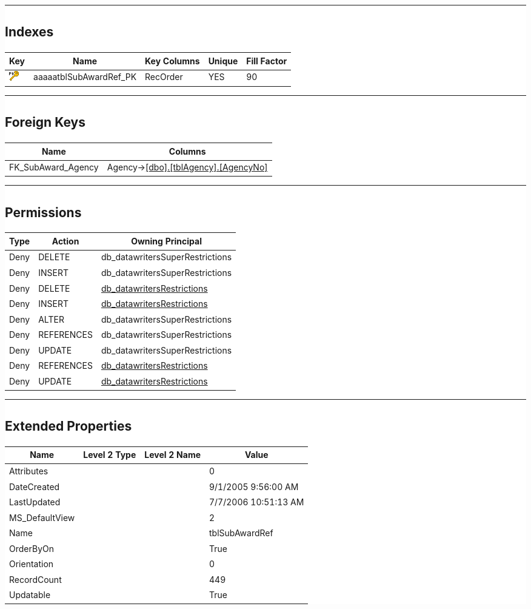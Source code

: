 
---

## <a name="#indexes"></a>Indexes

| Key | Name | Key Columns | Unique | Fill Factor |
|---|---|---|---|---|
| [![Primary Key aaaaatblSubAwardRef_PK: RecOrder](../../../../Images/pk.png)](#indexes) | aaaaatblSubAwardRef_PK | RecOrder | YES | 90 |


---

## <a name="#foreignkeys"></a>Foreign Keys

| Name | Columns |
|---|---|
| FK_SubAward_Agency | Agency->[[dbo].[tblAgency].[AgencyNo]](dbo_tblAgency.md) |


---

## <a name="#permissions"></a>Permissions

| Type | Action | Owning Principal |
|---|---|---|
| Deny | DELETE | db_datawritersSuperRestrictions |
| Deny | INSERT | db_datawritersSuperRestrictions |
| Deny | DELETE | [db_datawritersRestrictions](../Security/Schemas/db_datawritersRestrictions_db_datawritersRestrictions.md) |
| Deny | INSERT | [db_datawritersRestrictions](../Security/Schemas/db_datawritersRestrictions_db_datawritersRestrictions.md) |
| Deny | ALTER | db_datawritersSuperRestrictions |
| Deny | REFERENCES | db_datawritersSuperRestrictions |
| Deny | UPDATE | db_datawritersSuperRestrictions |
| Deny | REFERENCES | [db_datawritersRestrictions](../Security/Schemas/db_datawritersRestrictions_db_datawritersRestrictions.md) |
| Deny | UPDATE | [db_datawritersRestrictions](../Security/Schemas/db_datawritersRestrictions_db_datawritersRestrictions.md) |


---

## <a name="#extendedproperties"></a>Extended Properties

| Name | Level 2 Type | Level 2 Name | Value |
|---|---|---|---|
| Attributes |  |  | 0 |
| DateCreated |  |  | 9/1/2005 9:56:00 AM |
| LastUpdated |  |  | 7/7/2006 10:51:13 AM |
| MS_DefaultView |  |  | 2 |
| Name |  |  | tblSubAwardRef |
| OrderByOn |  |  | True |
| Orientation |  |  | 0 |
| RecordCount |  |  | 449 |
| Updatable |  |  | True |